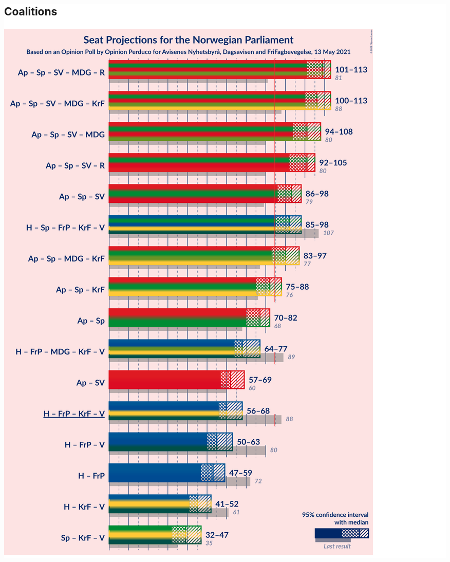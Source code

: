 
## Coalitions

![Graph with coalitions seats not yet produced](2021-05-13-OpinionPerduco-coalitions-seats.png "Coalitions Seats")
